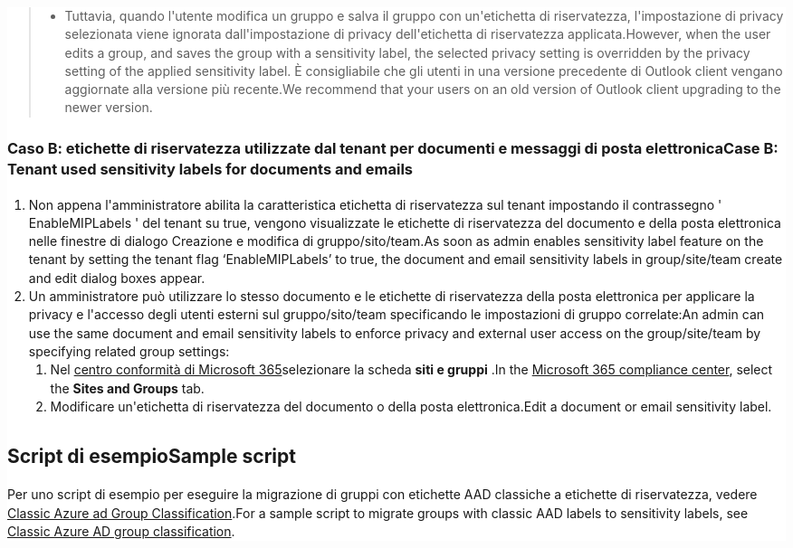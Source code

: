 > - <span data-ttu-id="6c4ff-185">Tuttavia, quando l'utente modifica un gruppo e salva il gruppo con un'etichetta di riservatezza, l'impostazione di privacy selezionata viene ignorata dall'impostazione di privacy dell'etichetta di riservatezza applicata.</span><span class="sxs-lookup"><span data-stu-id="6c4ff-185">However, when the user edits a group, and saves the group with a sensitivity label, the selected privacy setting is overridden by the privacy setting of the applied sensitivity label.</span></span>
> <span data-ttu-id="6c4ff-186">È consigliabile che gli utenti in una versione precedente di Outlook client vengano aggiornate alla versione più recente.</span><span class="sxs-lookup"><span data-stu-id="6c4ff-186">We recommend that your users on an old version of Outlook client upgrading to the newer version.</span></span>

### <a name="case-b-tenant-used-sensitivity-labels-for-documents-and-emails"></a><span data-ttu-id="6c4ff-187">Caso B: etichette di riservatezza utilizzate dal tenant per documenti e messaggi di posta elettronica</span><span class="sxs-lookup"><span data-stu-id="6c4ff-187">Case B: Tenant used sensitivity labels for documents and emails</span></span>

1. <span data-ttu-id="6c4ff-188">Non appena l'amministratore abilita la caratteristica etichetta di riservatezza sul tenant impostando il contrassegno ' EnableMIPLabels ' del tenant su true, vengono visualizzate le etichette di riservatezza del documento e della posta elettronica nelle finestre di dialogo Creazione e modifica di gruppo/sito/team.</span><span class="sxs-lookup"><span data-stu-id="6c4ff-188">As soon as admin enables sensitivity label feature on the tenant by setting the tenant flag ‘EnableMIPLabels’ to true, the document and email sensitivity labels in group/site/team create and edit dialog boxes appear.</span></span>
2. <span data-ttu-id="6c4ff-189">Un amministratore può utilizzare lo stesso documento e le etichette di riservatezza della posta elettronica per applicare la privacy e l'accesso degli utenti esterni sul gruppo/sito/team specificando le impostazioni di gruppo correlate:</span><span class="sxs-lookup"><span data-stu-id="6c4ff-189">An admin can use the same document and email sensitivity labels to enforce privacy and external user access on the group/site/team by specifying related group settings:</span></span>
    1. <span data-ttu-id="6c4ff-190">Nel [centro conformità di Microsoft 365](https://compliance.microsoft.com)selezionare la scheda **siti e gruppi** .</span><span class="sxs-lookup"><span data-stu-id="6c4ff-190">In the [Microsoft 365 compliance center](https://compliance.microsoft.com), select the **Sites and Groups** tab.</span></span>
    2. <span data-ttu-id="6c4ff-191">Modificare un'etichetta di riservatezza del documento o della posta elettronica.</span><span class="sxs-lookup"><span data-stu-id="6c4ff-191">Edit a document or email sensitivity label.</span></span>

## <a name="sample-script"></a><span data-ttu-id="6c4ff-192">Script di esempio</span><span class="sxs-lookup"><span data-stu-id="6c4ff-192">Sample script</span></span>

<span data-ttu-id="6c4ff-193">Per uno script di esempio per eseguire la migrazione di gruppi con etichette AAD classiche a etichette di riservatezza, vedere [Classic Azure ad Group Classification](https://docs.microsoft.com/microsoft-365/compliance/sensitivity-labels-teams-groups-sites#classic-azure-ad-group-classification).</span><span class="sxs-lookup"><span data-stu-id="6c4ff-193">For a sample script to migrate groups with classic AAD labels to sensitivity labels, see [Classic Azure AD group classification](https://docs.microsoft.com/microsoft-365/compliance/sensitivity-labels-teams-groups-sites#classic-azure-ad-group-classification).</span></span>

